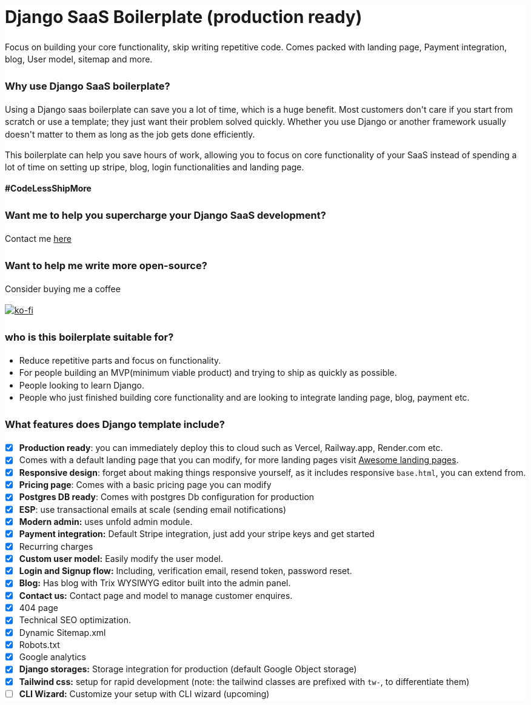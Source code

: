 # Django SaaS Boilerplate (production ready)
Focus on building your core functionality, skip writing repetitive code. Comes packed with landing page, Payment integration, blog, User model, sitemap and more.

### Why use Django SaaS boilerplate?
Using a Django saas boilerplate can save you a lot of time, which is a huge benefit. Most customers don't care if you start from scratch or use a template; they just want their problem solved quickly. Whether you use Django or another framework usually doesn't matter to them as long as the job gets done efficiently.

This boilerplate can help you save hours of work, allowing you to focus on core functionality of your  SaaS instead of spending a lot of time on setting up stripe, blog, login functionalities and landing page.

**#CodeLessShipMore**

### Want me to help you supercharge your Django SaaS development?
Contact me [here](https://tally.so/r/woO0Kx)

### Want to help me write more open-source?

Consider buying me a coffee

[![ko-fi](https://ko-fi.com/img/githubbutton_sm.svg)](https://ko-fi.com/L3L612WN7K)

### who is this boilerplate suitable for?
* Reduce repetitive parts and focus on functionality.
* For people building an MVP(minimum viable product) and trying to ship as quickly as possible.
* People looking to learn Django.
* People who just finished building core functionality and are looking to integrate landing page, blog, payment etc.

### What features does Django template include?
- [x] **Production ready**: you can immediately deploy this to cloud such as Vercel, Railway.app, Render.com etc.
- [x] Comes with a default landing page that you can modify, for more landing pages visit [Awesome landing pages](https://github.com/PaulleDemon/awesome-landing-pages).
- [x] **Responsive design**: forget about making things responsive yourself, as it includes responsive `base.html`, you can extend from.
- [x] **Pricing page**: Comes with a basic pricing page you can modify
- [x] **Postgres DB ready**: Comes with postgres Db configuration for production
- [x] **ESP**: use transactional emails at scale (sending email notifications)
- [x] **Modern admin:** uses unfold admin module.
- [x] **Payment integration:** Default Stripe integration, just add your stripe keys and get started
- [x] Recurring charges
- [x] **Custom user model:** Easily modify the user model.
- [x] **Login and Signup flow:** Including, verification email, resend token, password reset.
- [x] **Blog:** Has blog with Trix WYSIWYG editor built into the admin panel.
- [x] **Contact us:** Contact page and model to manage customer enquires.
- [x] 404 page
- [x] Technical SEO optimization.
- [x] Dynamic Sitemap.xml
- [x] Robots.txt
- [x] Google analytics
- [x] **Django storages:** Storage integration for production (default Google Object storage)
- [x] **Tailwind css:** setup for rapid development (note: the tailwind classes are prefixed with `tw-`, to differentiate them)
- [ ] **CLI Wizard:** Customize your setup with CLI wizard (upcoming)
